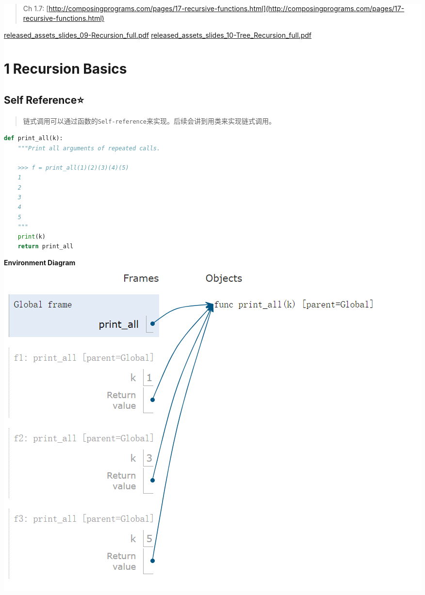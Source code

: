 > Ch 1.7: [http://composingprograms.com/pages/17-recursive-functions.html](http://composingprograms.com/pages/17-recursive-functions.html)

[released_assets_slides_09-Recursion_full.pdf](https://www.yuque.com/attachments/yuque/0/2023/pdf/12393765/1672538229744-1a1f3458-02f9-4637-a145-36934f6eb0a2.pdf)
[released_assets_slides_10-Tree_Recursion_full.pdf](https://www.yuque.com/attachments/yuque/0/2023/pdf/12393765/1672541630661-96cd4216-0447-4fef-b1f9-1983bb578533.pdf)

# 1 Recursion Basics
## Self Reference⭐
> 链式调用可以通过函数的`Self-reference`来实现。后续会讲到用类来实现链式调用。

```python
def print_all(k):
    """Print all arguments of repeated calls.

    >>> f = print_all(1)(2)(3)(4)(5)
    1
    2
    3
    4
    5
    """
    print(k)
    return print_all
```
**Environment Diagram**![image.png](./Lectures___Readings.assets/20230302_1012056321.png)